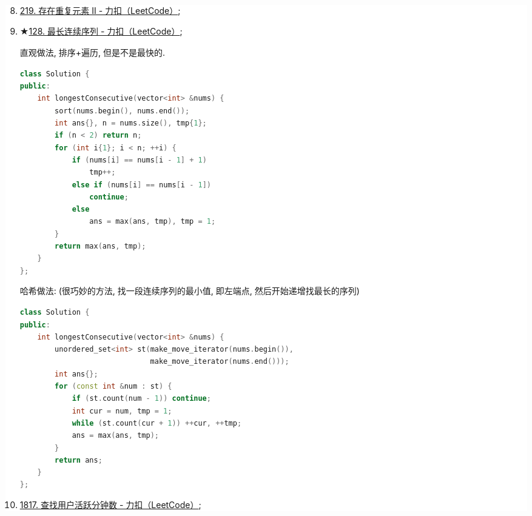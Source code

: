      

8.   [219. 存在重复元素 II - 力扣（LeetCode）](https://leetcode.cn/problems/contains-duplicate-ii/);

     ```cpp
     ```

     

9.   $\bigstar$[128. 最长连续序列 - 力扣（LeetCode）](https://leetcode.cn/problems/longest-consecutive-sequence/);

     直观做法, 排序+遍历, 但是不是最快的. 

     ```cpp
     class Solution {
     public:
         int longestConsecutive(vector<int> &nums) {
             sort(nums.begin(), nums.end());
             int ans{}, n = nums.size(), tmp{1};
             if (n < 2) return n;
             for (int i{1}; i < n; ++i) {
                 if (nums[i] == nums[i - 1] + 1)
                     tmp++;
                 else if (nums[i] == nums[i - 1])
                     continue;
                 else
                     ans = max(ans, tmp), tmp = 1;
             }
             return max(ans, tmp);
         }
     };
     ```

     哈希做法: (很巧妙的方法, 找一段连续序列的最小值, 即左端点, 然后开始递增找最长的序列)

     ```cpp
     class Solution {
     public:
         int longestConsecutive(vector<int> &nums) {
             unordered_set<int> st(make_move_iterator(nums.begin()),
                                   make_move_iterator(nums.end()));
             int ans{};
             for (const int &num : st) {
                 if (st.count(num - 1)) continue;
                 int cur = num, tmp = 1;
                 while (st.count(cur + 1)) ++cur, ++tmp;
                 ans = max(ans, tmp);
             }
             return ans;
         }
     };
     ```

10.   [1817. 查找用户活跃分钟数 - 力扣（LeetCode）](https://leetcode.cn/problems/finding-the-users-active-minutes/);
